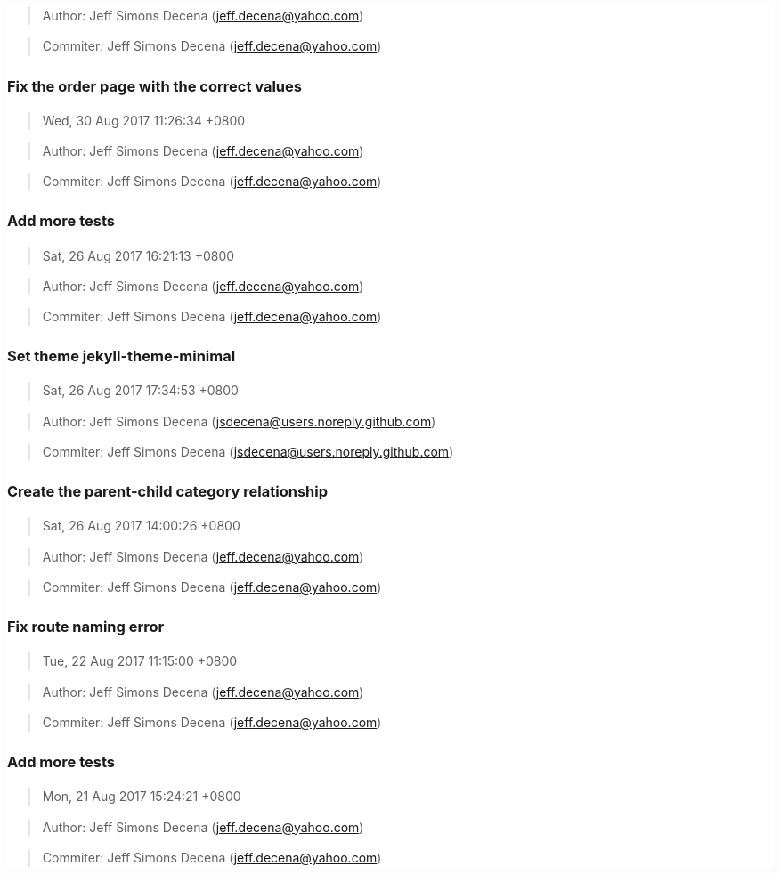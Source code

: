 >Author: Jeff Simons Decena (jeff.decena@yahoo.com)

>Commiter: Jeff Simons Decena (jeff.decena@yahoo.com)




### Fix the order page with the correct values
>Wed, 30 Aug 2017 11:26:34 +0800

>Author: Jeff Simons Decena (jeff.decena@yahoo.com)

>Commiter: Jeff Simons Decena (jeff.decena@yahoo.com)




### Add more tests
>Sat, 26 Aug 2017 16:21:13 +0800

>Author: Jeff Simons Decena (jeff.decena@yahoo.com)

>Commiter: Jeff Simons Decena (jeff.decena@yahoo.com)




### Set theme jekyll-theme-minimal
>Sat, 26 Aug 2017 17:34:53 +0800

>Author: Jeff Simons Decena (jsdecena@users.noreply.github.com)

>Commiter: Jeff Simons Decena (jsdecena@users.noreply.github.com)




### Create the parent-child category relationship
>Sat, 26 Aug 2017 14:00:26 +0800

>Author: Jeff Simons Decena (jeff.decena@yahoo.com)

>Commiter: Jeff Simons Decena (jeff.decena@yahoo.com)




### Fix route naming error
>Tue, 22 Aug 2017 11:15:00 +0800

>Author: Jeff Simons Decena (jeff.decena@yahoo.com)

>Commiter: Jeff Simons Decena (jeff.decena@yahoo.com)




### Add more tests
>Mon, 21 Aug 2017 15:24:21 +0800

>Author: Jeff Simons Decena (jeff.decena@yahoo.com)

>Commiter: Jeff Simons Decena (jeff.decena@yahoo.com)
